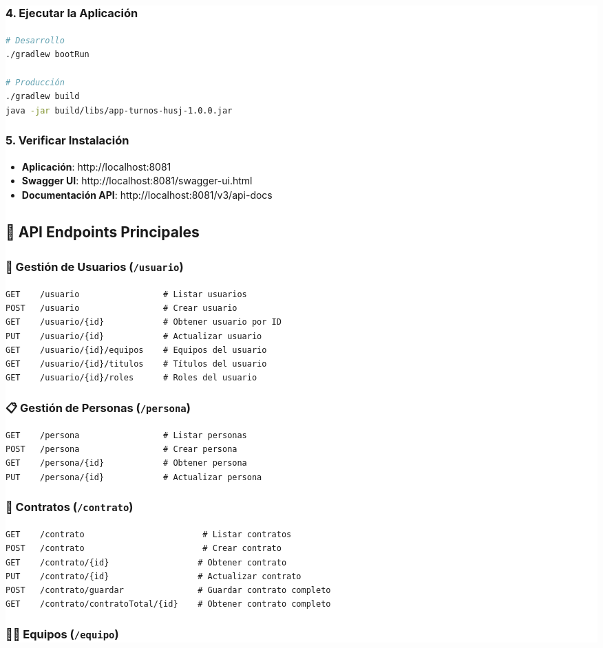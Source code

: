 ### 4. Ejecutar la Aplicación

```bash
# Desarrollo
./gradlew bootRun

# Producción
./gradlew build
java -jar build/libs/app-turnos-husj-1.0.0.jar
```

### 5. Verificar Instalación

- **Aplicación**: http://localhost:8081
- **Swagger UI**: http://localhost:8081/swagger-ui.html
- **Documentación API**: http://localhost:8081/v3/api-docs

## 🔌 API Endpoints Principales

### 👥 Gestión de Usuarios (`/usuario`)

```
GET    /usuario                 # Listar usuarios
POST   /usuario                 # Crear usuario
GET    /usuario/{id}            # Obtener usuario por ID
PUT    /usuario/{id}            # Actualizar usuario
GET    /usuario/{id}/equipos    # Equipos del usuario
GET    /usuario/{id}/titulos    # Títulos del usuario
GET    /usuario/{id}/roles      # Roles del usuario
```

### 📋 Gestión de Personas (`/persona`)

```
GET    /persona                 # Listar personas
POST   /persona                 # Crear persona
GET    /persona/{id}            # Obtener persona
PUT    /persona/{id}            # Actualizar persona
```

### 📄 Contratos (`/contrato`)

```
GET    /contrato                        # Listar contratos
POST   /contrato                        # Crear contrato
GET    /contrato/{id}                  # Obtener contrato
PUT    /contrato/{id}                  # Actualizar contrato
POST   /contrato/guardar               # Guardar contrato completo
GET    /contrato/contratoTotal/{id}    # Obtener contrato completo
```

### 👨‍⚕️ Equipos (`/equipo`)
